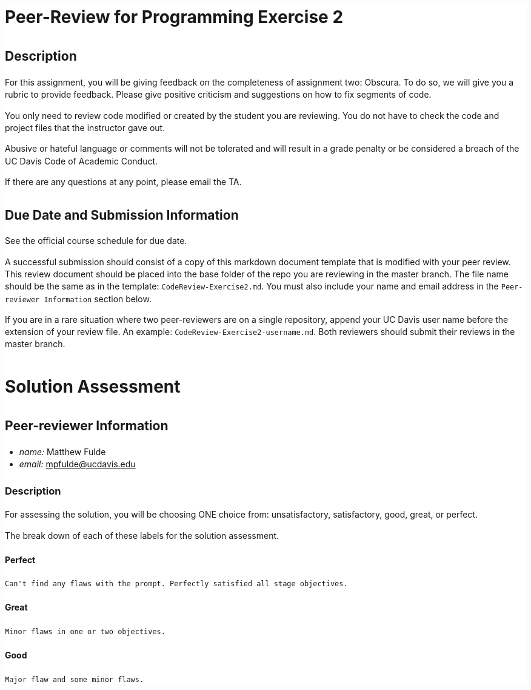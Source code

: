 # Peer-Review for Programming Exercise 2 #

## Description ##

For this assignment, you will be giving feedback on the completeness of assignment two: Obscura. To do so, we will give you a rubric to provide feedback. Please give positive criticism and suggestions on how to fix segments of code.

You only need to review code modified or created by the student you are reviewing. You do not have to check the code and project files that the instructor gave out.

Abusive or hateful language or comments will not be tolerated and will result in a grade penalty or be considered a breach of the UC Davis Code of Academic Conduct.

If there are any questions at any point, please email the TA.   

## Due Date and Submission Information
See the official course schedule for due date.

A successful submission should consist of a copy of this markdown document template that is modified with your peer review. This review document should be placed into the base folder of the repo you are reviewing in the master branch. The file name should be the same as in the template: `CodeReview-Exercise2.md`. You must also include your name and email address in the `Peer-reviewer Information` section below.

If you are in a rare situation where two peer-reviewers are on a single repository, append your UC Davis user name before the extension of your review file. An example: `CodeReview-Exercise2-username.md`. Both reviewers should submit their reviews in the master branch.  

# Solution Assessment #

## Peer-reviewer Information

* *name:* Matthew Fulde
* *email:* mpfulde@ucdavis.edu

### Description ###

For assessing the solution, you will be choosing ONE choice from: unsatisfactory, satisfactory, good, great, or perfect.

The break down of each of these labels for the solution assessment.

#### Perfect #### 
    Can't find any flaws with the prompt. Perfectly satisfied all stage objectives.

#### Great ####
    Minor flaws in one or two objectives. 

#### Good #####
    Major flaw and some minor flaws.
